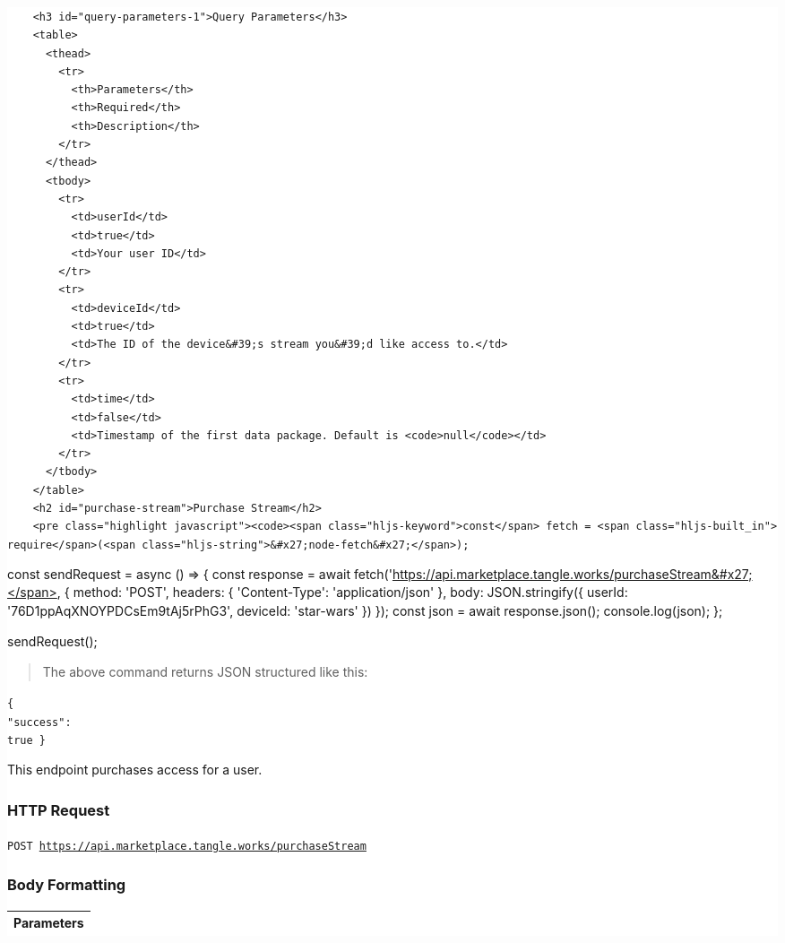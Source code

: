         <h3 id="query-parameters-1">Query Parameters</h3>
        <table>
          <thead>
            <tr>
              <th>Parameters</th>
              <th>Required</th>
              <th>Description</th>
            </tr>
          </thead>
          <tbody>
            <tr>
              <td>userId</td>
              <td>true</td>
              <td>Your user ID</td>
            </tr>
            <tr>
              <td>deviceId</td>
              <td>true</td>
              <td>The ID of the device&#39;s stream you&#39;d like access to.</td>
            </tr>
            <tr>
              <td>time</td>
              <td>false</td>
              <td>Timestamp of the first data package. Default is <code>null</code></td>
            </tr>
          </tbody>
        </table>
        <h2 id="purchase-stream">Purchase Stream</h2>
        <pre class="highlight javascript"><code><span class="hljs-keyword">const</span> fetch = <span class="hljs-built_in">require</span>(<span class="hljs-string">&#x27;node-fetch&#x27;</span>);

<span class="hljs-keyword">const</span> sendRequest = <span class="hljs-keyword">async</span> () =&gt; {
  <span class="hljs-keyword">const</span> response = <span class="hljs-keyword">await</span> fetch(<span class="hljs-string">&#x27;https://api.marketplace.tangle.works/purchaseStream&#x27;</span>, {
    <span class="hljs-attr">method</span>: <span class="hljs-string">&#x27;POST&#x27;</span>,
    <span class="hljs-attr">headers</span>: { <span class="hljs-string">&#x27;Content-Type&#x27;</span>: <span class="hljs-string">&#x27;application/json&#x27;</span> },
    <span class="hljs-attr">body</span>: <span class="hljs-built_in">JSON</span>.stringify({
      <span class="hljs-attr">userId</span>: <span class="hljs-string">&#x27;76D1ppAqXNOYPDCsEm9tAj5rPhG3&#x27;</span>,
      <span class="hljs-attr">deviceId</span>: <span class="hljs-string">&#x27;star-wars&#x27;</span>
    })
  });
  <span class="hljs-keyword">const</span> json = <span class="hljs-keyword">await</span> response.json();
  <span class="hljs-built_in">console</span>.log(json);
};

sendRequest();</code></pre>
        <blockquote>
          <p>The above command returns JSON structured like this:</p>
        </blockquote>
        <pre class="highlight json"><code>{
  <span class="hljs-attr">&quot;success&quot;</span>: <span class="hljs-literal">true</span>
}</code></pre>
        <p>This endpoint purchases access for a user.</p>
        <h3 id="http-request-4">HTTP Request</h3>
        <p><code>POST https://api.marketplace.tangle.works/purchaseStream</code></p>
        <h3 id="body-formatting-1">Body Formatting</h3>
        <table>
          <thead>
            <tr>
              <th>Parameters</th>